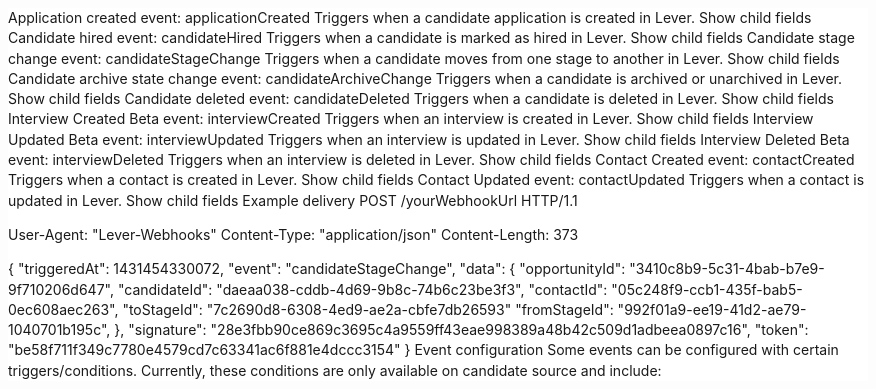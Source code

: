 Application created
event: applicationCreated
Triggers when a candidate application is created in Lever. Show child fields
Candidate hired
event: candidateHired
Triggers when a candidate is marked as hired in Lever. Show child fields
Candidate stage change
event: candidateStageChange
Triggers when a candidate moves from one stage to another in Lever. Show child fields
Candidate archive state change
event: candidateArchiveChange
Triggers when a candidate is archived or unarchived in Lever. Show child fields
Candidate deleted
event: candidateDeleted
Triggers when a candidate is deleted in Lever. Show child fields
Interview Created Beta
event: interviewCreated
Triggers when an interview is created in Lever. Show child fields
Interview Updated Beta
event: interviewUpdated
Triggers when an interview is updated in Lever. Show child fields
Interview Deleted Beta
event: interviewDeleted
Triggers when an interview is deleted in Lever. Show child fields
Contact Created
event: contactCreated
Triggers when a contact is created in Lever. Show child fields
Contact Updated
event: contactUpdated
Triggers when a contact is updated in Lever. Show child fields
Example delivery
POST /yourWebhookUrl HTTP/1.1

User-Agent: "Lever-Webhooks"
Content-Type: "application/json"
Content-Length: 373

{
  "triggeredAt": 1431454330072,
  "event": "candidateStageChange",
  "data": {
    "opportunityId": "3410c8b9-5c31-4bab-b7e9-9f710206d647",
    "candidateId": "daeaa038-cddb-4d69-9b8c-74b6c23be3f3",
    "contactId": "05c248f9-ccb1-435f-bab5-0ec608aec263",
    "toStageId": "7c2690d8-6308-4ed9-ae2a-cbfe7db26593"
    "fromStageId": "992f01a9-ee19-41d2-ae79-1040701b195c",
  },
  "signature": "28e3fbb90ce869c3695c4a9559ff43eae998389a48b42c509d1adbeea0897c16",
  "token": "be58f711f349c7780e4579cd7c63341ac6f881e4dccc3154"
}
Event configuration
Some events can be configured with certain triggers/conditions. Currently, these conditions are only available on candidate source and include:

